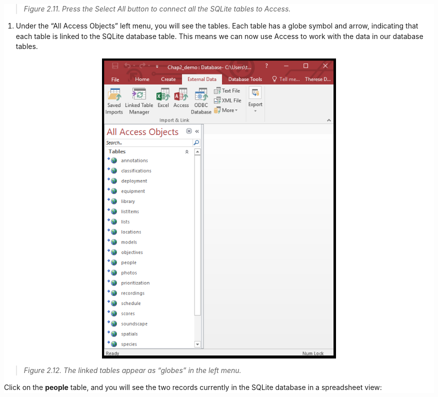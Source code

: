 > *Figure 2.11. Press the Select All button to connect all the SQLite
> tables to Access.*

1.  Under the “All Access Objects” left menu, you will see the tables.
    Each table has a globe symbol and arrow, indicating that each table
    is linked to the SQLite database table. This means we can now use
    Access to work with the data in our database tables.

<img src="Chap2_Figs/sqliteConnected.PNG" width="600" height="600" style="display: block; margin: auto;" />

> *Figure 2.12. The linked tables appear as “globes” in the left menu.*

Click on the **people** table, and you will see the two records
currently in the SQLite database in a spreadsheet view:
